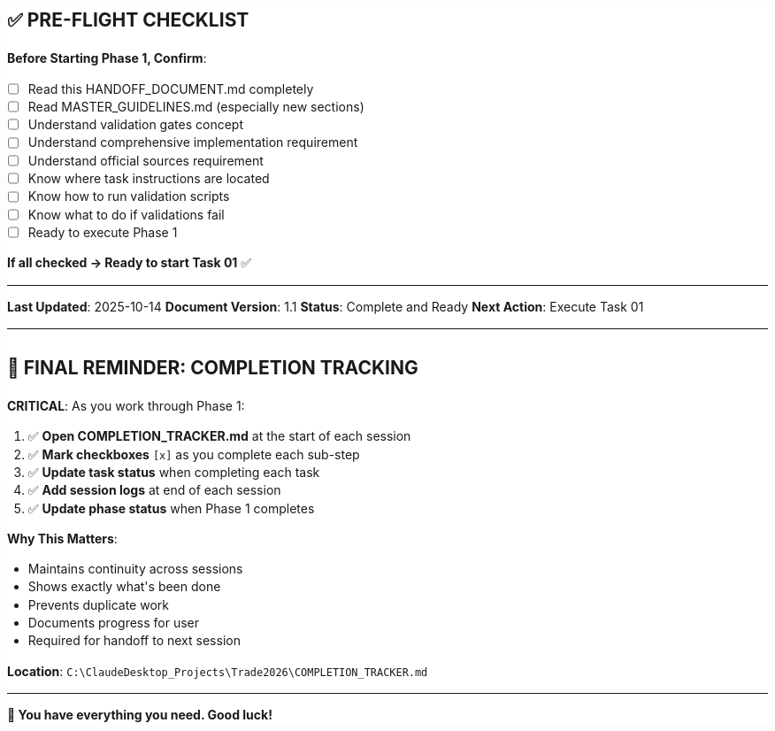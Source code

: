 
## ✅ PRE-FLIGHT CHECKLIST

**Before Starting Phase 1, Confirm**:

- [ ] Read this HANDOFF_DOCUMENT.md completely
- [ ] Read MASTER_GUIDELINES.md (especially new sections)
- [ ] Understand validation gates concept
- [ ] Understand comprehensive implementation requirement
- [ ] Understand official sources requirement
- [ ] Know where task instructions are located
- [ ] Know how to run validation scripts
- [ ] Know what to do if validations fail
- [ ] Ready to execute Phase 1

**If all checked → Ready to start Task 01** ✅

---

**Last Updated**: 2025-10-14
**Document Version**: 1.1
**Status**: Complete and Ready
**Next Action**: Execute Task 01

---

## 📝 FINAL REMINDER: COMPLETION TRACKING

**CRITICAL**: As you work through Phase 1:

1. ✅ **Open COMPLETION_TRACKER.md** at the start of each session
2. ✅ **Mark checkboxes** `[x]` as you complete each sub-step
3. ✅ **Update task status** when completing each task
4. ✅ **Add session logs** at end of each session
5. ✅ **Update phase status** when Phase 1 completes

**Why This Matters**:
- Maintains continuity across sessions
- Shows exactly what's been done
- Prevents duplicate work
- Documents progress for user
- Required for handoff to next session

**Location**: `C:\ClaudeDesktop_Projects\Trade2026\COMPLETION_TRACKER.md`

---

**🚀 You have everything you need. Good luck!**
